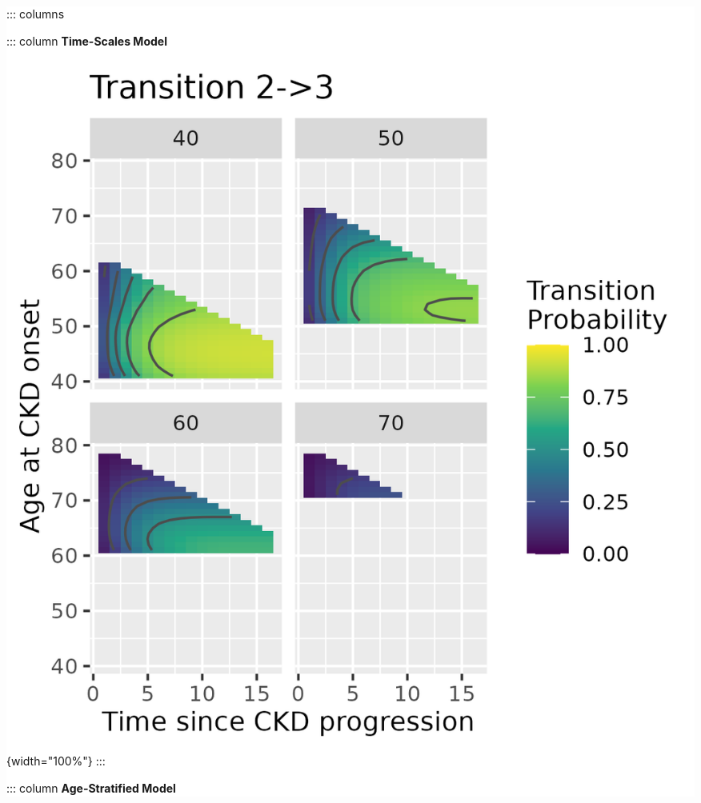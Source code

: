 ::: columns

::: column
**Time-Scales Model**

![](../results/ukb/msm/figures/pam_null/contour_tp_time_2_3.png){width="100%"}
:::

::: column
**Age-Stratified Model**
